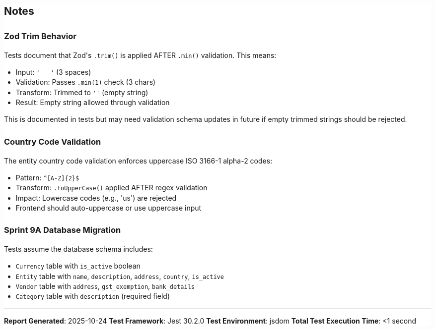 ## Notes

### Zod Trim Behavior
Tests document that Zod's `.trim()` is applied AFTER `.min()` validation. This means:
- Input: `'   '` (3 spaces)
- Validation: Passes `.min(1)` check (3 chars)
- Transform: Trimmed to `''` (empty string)
- Result: Empty string allowed through validation

This is documented in tests but may need validation schema updates in future if empty trimmed strings should be rejected.

### Country Code Validation
The entity country code validation enforces uppercase ISO 3166-1 alpha-2 codes:
- Pattern: `^[A-Z]{2}$`
- Transform: `.toUpperCase()` applied AFTER regex validation
- Impact: Lowercase codes (e.g., 'us') are rejected
- Frontend should auto-uppercase or use uppercase input

### Sprint 9A Database Migration
Tests assume the database schema includes:
- `Currency` table with `is_active` boolean
- `Entity` table with `name`, `description`, `address`, `country`, `is_active`
- `Vendor` table with `address`, `gst_exemption`, `bank_details`
- `Category` table with `description` (required field)

---

**Report Generated**: 2025-10-24
**Test Framework**: Jest 30.2.0
**Test Environment**: jsdom
**Total Test Execution Time**: <1 second
